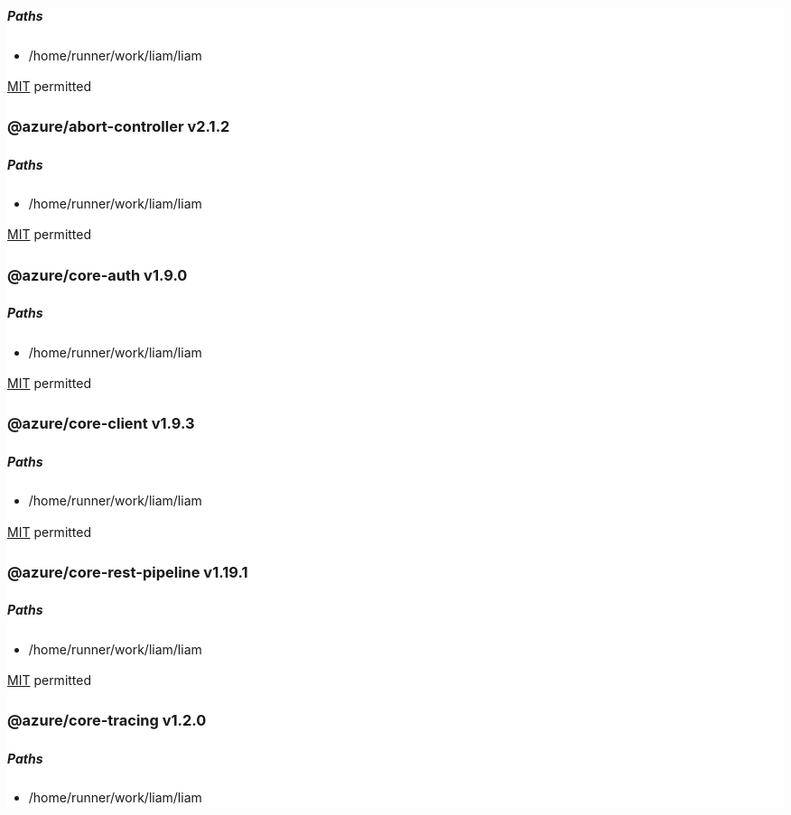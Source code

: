 ##### Paths
* /home/runner/work/liam/liam

<a href="http://opensource.org/licenses/mit-license">MIT</a> permitted



<a name="@azure/abort-controller"></a>
### @azure/abort-controller v2.1.2
#### 

##### Paths
* /home/runner/work/liam/liam

<a href="http://opensource.org/licenses/mit-license">MIT</a> permitted



<a name="@azure/core-auth"></a>
### @azure/core-auth v1.9.0
#### 

##### Paths
* /home/runner/work/liam/liam

<a href="http://opensource.org/licenses/mit-license">MIT</a> permitted



<a name="@azure/core-client"></a>
### @azure/core-client v1.9.3
#### 

##### Paths
* /home/runner/work/liam/liam

<a href="http://opensource.org/licenses/mit-license">MIT</a> permitted



<a name="@azure/core-rest-pipeline"></a>
### @azure/core-rest-pipeline v1.19.1
#### 

##### Paths
* /home/runner/work/liam/liam

<a href="http://opensource.org/licenses/mit-license">MIT</a> permitted



<a name="@azure/core-tracing"></a>
### @azure/core-tracing v1.2.0
#### 

##### Paths
* /home/runner/work/liam/liam

